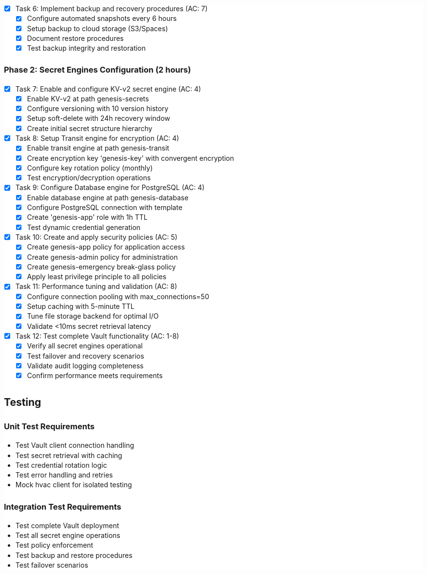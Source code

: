 - [x] Task 6: Implement backup and recovery procedures (AC: 7)
  - [x] Configure automated snapshots every 6 hours
  - [x] Setup backup to cloud storage (S3/Spaces)
  - [x] Document restore procedures
  - [x] Test backup integrity and restoration

### Phase 2: Secret Engines Configuration (2 hours)
- [x] Task 7: Enable and configure KV-v2 secret engine (AC: 4)
  - [x] Enable KV-v2 at path genesis-secrets
  - [x] Configure versioning with 10 version history
  - [x] Setup soft-delete with 24h recovery window
  - [x] Create initial secret structure hierarchy
- [x] Task 8: Setup Transit engine for encryption (AC: 4)
  - [x] Enable transit engine at path genesis-transit
  - [x] Create encryption key 'genesis-key' with convergent encryption
  - [x] Configure key rotation policy (monthly)
  - [x] Test encryption/decryption operations
- [x] Task 9: Configure Database engine for PostgreSQL (AC: 4)
  - [x] Enable database engine at path genesis-database
  - [x] Configure PostgreSQL connection with template
  - [x] Create 'genesis-app' role with 1h TTL
  - [x] Test dynamic credential generation
- [x] Task 10: Create and apply security policies (AC: 5)
  - [x] Create genesis-app policy for application access
  - [x] Create genesis-admin policy for administration
  - [x] Create genesis-emergency break-glass policy
  - [x] Apply least privilege principle to all policies
- [x] Task 11: Performance tuning and validation (AC: 8)
  - [x] Configure connection pooling with max_connections=50
  - [x] Setup caching with 5-minute TTL
  - [x] Tune file storage backend for optimal I/O
  - [x] Validate <10ms secret retrieval latency
- [x] Task 12: Test complete Vault functionality (AC: 1-8)
  - [x] Verify all secret engines operational
  - [x] Test failover and recovery scenarios
  - [x] Validate audit logging completeness
  - [x] Confirm performance meets requirements

## Testing

### Unit Test Requirements
- Test Vault client connection handling
- Test secret retrieval with caching
- Test credential rotation logic
- Test error handling and retries
- Mock hvac client for isolated testing

### Integration Test Requirements
- Test complete Vault deployment
- Test all secret engine operations
- Test policy enforcement
- Test backup and restore procedures
- Test failover scenarios
